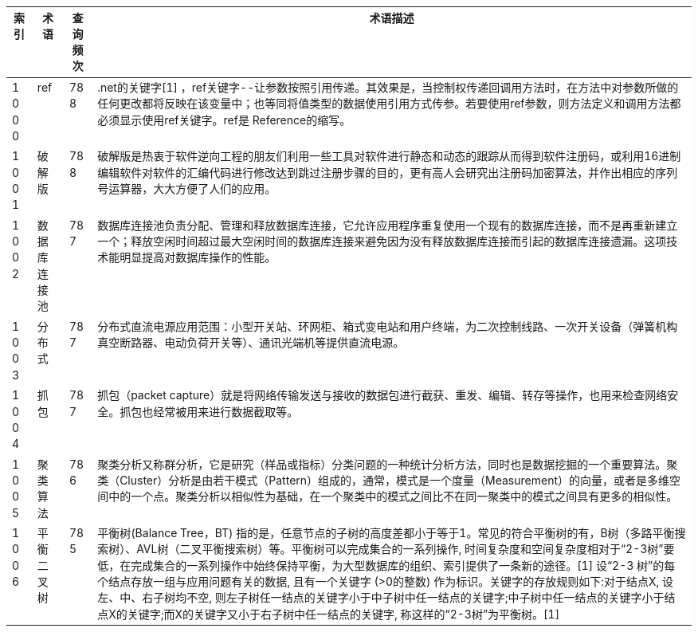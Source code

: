 | 索引   | 术语         | 查询频次 | 术语描述                                                                                                                                                                                                                                                                                                                                                                                                                                                                                                   |
| ---- | ---------- | ---- | ------------------------------------------------------------------------------------------------------------------------------------------------------------------------------------------------------------------------------------------------------------------------------------------------------------------------------------------------------------------------------------------------------------------------------------------------------------------------------------------------------ |
| 1000 | ref        | 788  | .net的关键字[1] ，ref关键字--让参数按照引用传递。其效果是，当控制权传递回调用方法时，在方法中对参数所做的任何更改都将反映在该变量中；也等同将值类型的数据使用引用方式传参。若要使用ref参数，则方法定义和调用方法都必须显示使用ref关键字。ref是 Reference的缩写。                                                                                                                                                                                                                                                                                                                                                       |
| 1001 | 破解版        | 788  | 破解版是热衷于软件逆向工程的朋友们利用一些工具对软件进行静态和动态的跟踪从而得到软件注册码，或利用16进制编辑软件对软件的汇编代码进行修改达到跳过注册步骤的目的，更有高人会研究出注册码加密算法，并作出相应的序列号运算器，大大方便了人们的应用。                                                                                                                                                                                                                                                                                                                                                                              |
| 1002 | 数据库连接池     | 787  | 数据库连接池负责分配、管理和释放数据库连接，它允许应用程序重复使用一个现有的数据库连接，而不是再重新建立一个；释放空闲时间超过最大空闲时间的数据库连接来避免因为没有释放数据库连接而引起的数据库连接遗漏。这项技术能明显提高对数据库操作的性能。                                                                                                                                                                                                                                                                                                                                                                               |
| 1003 | 分布式        | 787  | 分布式直流电源应用范围：小型开关站、环网柜、箱式变电站和用户终端，为二次控制线路、一次开关设备（弹簧机构真空断路器、电动负荷开关等）、通讯光端机等提供直流电源。                                                                                                                                                                                                                                                                                                                                                                                                                       |
| 1004 | 抓包         | 787  | 抓包（packet capture）就是将网络传输发送与接收的数据包进行截获、重发、编辑、转存等操作，也用来检查网络安全。抓包也经常被用来进行数据截取等。                                                                                                                                                                                                                                                                                                                                                                                                                          |
| 1005 | 聚类算法       | 786  | 聚类分析又称群分析，它是研究（样品或指标）分类问题的一种统计分析方法，同时也是数据挖掘的一个重要算法。聚类（Cluster）分析是由若干模式（Pattern）组成的，通常，模式是一个度量（Measurement）的向量，或者是多维空间中的一个点。聚类分析以相似性为基础，在一个聚类中的模式之间比不在同一聚类中的模式之间具有更多的相似性。                                                                                                                                                                                                                                                                                                                               |
| 1006 | 平衡二叉树      | 785  | 平衡树(Balance Tree，BT) 指的是，任意节点的子树的高度差都小于等于1。常见的符合平衡树的有，B树（多路平衡搜索树）、AVL树（二叉平衡搜索树）等。平衡树可以完成集合的一系列操作, 时间复杂度和空间复杂度相对于“2-3树”要低，在完成集合的一系列操作中始终保持平衡，为大型数据库的组织、索引提供了一条新的途径。[1] 设“2-3 树”的每个结点存放一组与应用问题有关的数据, 且有一个关键字 (>0的整数) 作为标识。关键字的存放规则如下:对于结点X, 设左、中、右子树均不空, 则左子树任一结点的关键字小于中子树中任一结点的关键字;中子树中任一结点的关键字小于结点X的关键字;而X的关键字又小于右子树中任一结点的关键字, 称这样的“2-3树”为平衡树。[1]                                                                                                                                                      |                                                                                                                                                                                                                                                                                                                                                                                                                                             |